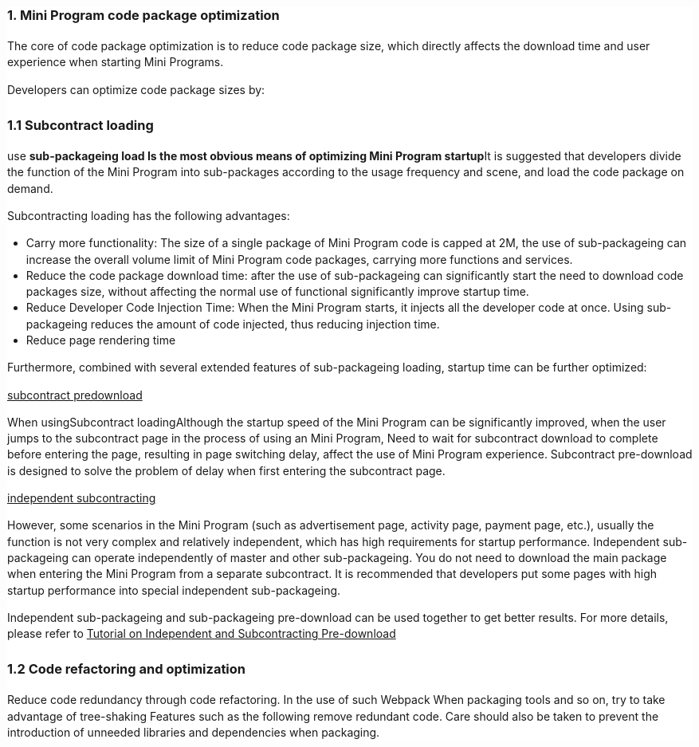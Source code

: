 ### 1. Mini Program code package optimization

The core of code package optimization is to reduce code package size, which directly affects the download time and user experience when starting Mini Programs.

Developers can optimize code package sizes by:

### 1.1 Subcontract loading

use **sub-packageing load Is the most obvious means of optimizing Mini Program startup**It is suggested that developers divide the function of the Mini Program into sub-packages according to the usage frequency and scene, and load the code package on demand.

Subcontracting loading has the following advantages:

- Carry more functionality: The size of a single package of Mini Program code is capped at 2M, the use of sub-packageing can increase the overall volume limit of Mini Program code packages, carrying more functions and services.
- Reduce the code package download time: after the use of sub-packageing can significantly start the need to download code packages size, without affecting the normal use of functional significantly improve startup time.
- Reduce Developer Code Injection Time: When the Mini Program starts, it injects all the developer code at once. Using sub-packageing reduces the amount of code injected, thus reducing injection time.
- Reduce page rendering time

Furthermore, combined with several extended features of sub-packageing loading, startup time can be further optimized:

[subcontract predownload](<>)

When usingSubcontract loadingAlthough the startup speed of the Mini Program can be significantly improved, when the user jumps to the subcontract page in the process of using an Mini Program, Need to wait for subcontract download to complete before entering the page, resulting in page switching delay, affect the use of Mini Program experience. Subcontract pre-download is designed to solve the problem of delay when first entering the subcontract page.

[independent subcontracting](<>)

However, some scenarios in the Mini Program (such as advertisement page, activity page, payment page, etc.), usually the function is not very complex and relatively independent, which has high requirements for startup performance. Independent sub-packageing can operate independently of master and other sub-packageing. You do not need to download the main package when entering the Mini Program from a separate subcontract. It is recommended that developers put some pages with high startup performance into special independent sub-packageing.

Independent sub-packageing and sub-packageing pre-download can be used together to get better results. For more details, please refer to [Tutorial on Independent and Subcontracting Pre-download](<>)

### 1.2 Code refactoring and optimization

Reduce code redundancy through code refactoring. In the use of such Webpack When packaging tools and so on, try to take advantage of tree-shaking Features such as the following remove redundant code. Care should also be taken to prevent the introduction of unneeded libraries and dependencies when packaging.
